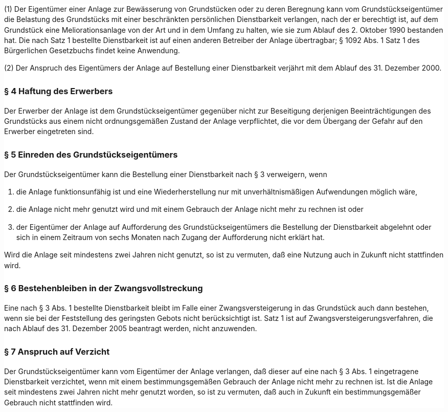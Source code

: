 (1) Der Eigentümer einer Anlage zur Bewässerung von Grundstücken oder
zu deren Beregnung kann vom Grundstückseigentümer die Belastung des
Grundstücks mit einer beschränkten persönlichen Dienstbarkeit
verlangen, nach der er berechtigt ist, auf dem Grundstück eine
Meliorationsanlage von der Art und in dem Umfang zu halten, wie sie
zum Ablauf des 2. Oktober 1990 bestanden hat. Die nach Satz 1
bestellte Dienstbarkeit ist auf einen anderen Betreiber der Anlage
übertragbar; § 1092 Abs. 1 Satz 1 des Bürgerlichen Gesetzbuchs findet
keine Anwendung.

(2) Der Anspruch des Eigentümers der Anlage auf Bestellung einer
Dienstbarkeit verjährt mit dem Ablauf des 31. Dezember 2000.


### § 4 Haftung des Erwerbers

Der Erwerber der Anlage ist dem Grundstückseigentümer gegenüber nicht
zur Beseitigung derjenigen Beeinträchtigungen des Grundstücks aus
einem nicht ordnungsgemäßen Zustand der Anlage verpflichtet, die vor
dem Übergang der Gefahr auf den Erwerber eingetreten sind.


### § 5 Einreden des Grundstückseigentümers

Der Grundstückseigentümer kann die Bestellung einer Dienstbarkeit nach
§ 3 verweigern, wenn

1.  die Anlage funktionsunfähig ist und eine Wiederherstellung nur mit
    unverhältnismäßigen Aufwendungen möglich wäre,


2.  die Anlage nicht mehr genutzt wird und mit einem Gebrauch der Anlage
    nicht mehr zu rechnen ist oder


3.  der Eigentümer der Anlage auf Aufforderung des Grundstückseigentümers
    die Bestellung der Dienstbarkeit abgelehnt oder sich in einem Zeitraum
    von sechs Monaten nach Zugang der Aufforderung nicht erklärt hat.



Wird die Anlage seit mindestens zwei Jahren nicht genutzt, so ist zu
vermuten, daß eine Nutzung auch in Zukunft nicht stattfinden wird.


### § 6 Bestehenbleiben in der Zwangsvollstreckung

Eine nach § 3 Abs. 1 bestellte Dienstbarkeit bleibt im Falle einer
Zwangsversteigerung in das Grundstück auch dann bestehen, wenn sie bei
der Feststellung des geringsten Gebots nicht berücksichtigt ist. Satz
1 ist auf Zwangsversteigerungsverfahren, die nach Ablauf des 31.
Dezember 2005 beantragt werden, nicht anzuwenden.


### § 7 Anspruch auf Verzicht

Der Grundstückseigentümer kann vom Eigentümer der Anlage verlangen,
daß dieser auf eine nach § 3 Abs. 1 eingetragene Dienstbarkeit
verzichtet, wenn mit einem bestimmungsgemäßen Gebrauch der Anlage
nicht mehr zu rechnen ist. Ist die Anlage seit mindestens zwei Jahren
nicht mehr genutzt worden, so ist zu vermuten, daß auch in Zukunft ein
bestimmungsgemäßer Gebrauch nicht stattfinden wird.
